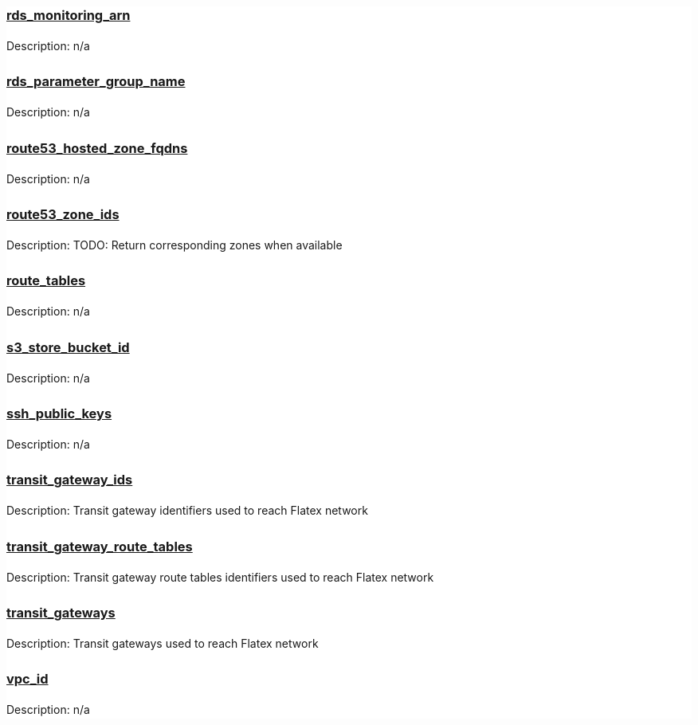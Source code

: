 ### <a name="output_rds_monitoring_arn"></a> [rds\_monitoring\_arn](#output\_rds\_monitoring\_arn)

Description: n/a

### <a name="output_rds_parameter_group_name"></a> [rds\_parameter\_group\_name](#output\_rds\_parameter\_group\_name)

Description: n/a

### <a name="output_route53_hosted_zone_fqdns"></a> [route53\_hosted\_zone\_fqdns](#output\_route53\_hosted\_zone\_fqdns)

Description: n/a

### <a name="output_route53_zone_ids"></a> [route53\_zone\_ids](#output\_route53\_zone\_ids)

Description: TODO: Return corresponding zones when available

### <a name="output_route_tables"></a> [route\_tables](#output\_route\_tables)

Description: n/a

### <a name="output_s3_store_bucket_id"></a> [s3\_store\_bucket\_id](#output\_s3\_store\_bucket\_id)

Description: n/a

### <a name="output_ssh_public_keys"></a> [ssh\_public\_keys](#output\_ssh\_public\_keys)

Description: n/a

### <a name="output_transit_gateway_ids"></a> [transit\_gateway\_ids](#output\_transit\_gateway\_ids)

Description: Transit gateway identifiers used to reach Flatex network

### <a name="output_transit_gateway_route_tables"></a> [transit\_gateway\_route\_tables](#output\_transit\_gateway\_route\_tables)

Description: Transit gateway route tables identifiers used to reach Flatex network

### <a name="output_transit_gateways"></a> [transit\_gateways](#output\_transit\_gateways)

Description: Transit gateways used to reach Flatex network

### <a name="output_vpc_id"></a> [vpc\_id](#output\_vpc\_id)

Description: n/a
